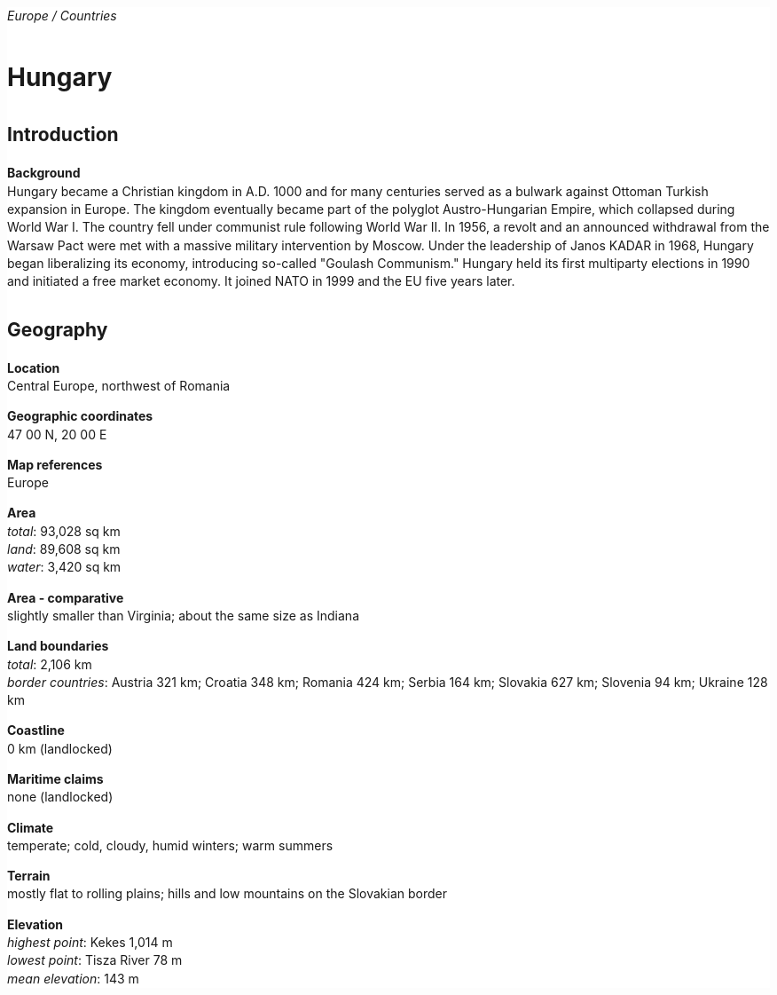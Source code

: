 _Europe / Countries_

# Hungary

## Introduction

**Background**<br>
Hungary became a Christian kingdom in A.D. 1000 and for many centuries served as a bulwark against Ottoman Turkish expansion in Europe. The kingdom eventually became part of the polyglot Austro-Hungarian Empire, which collapsed during World War I. The country fell under communist rule following World War II. In 1956, a revolt and an announced withdrawal from the Warsaw Pact were met with a massive military intervention by Moscow. Under the leadership of Janos KADAR in 1968, Hungary began liberalizing its economy, introducing so-called "Goulash Communism." Hungary held its first multiparty elections in 1990 and initiated a free market economy. It joined NATO in 1999 and the EU five years later.<br>

## Geography

**Location**<br>
Central Europe, northwest of Romania<br>

**Geographic coordinates**<br>
47 00 N, 20 00 E<br>

**Map references**<br>
Europe<br>

**Area**<br>
_total_: 93,028 sq km<br>
_land_: 89,608 sq km<br>
_water_: 3,420 sq km<br>

**Area - comparative**<br>
slightly smaller than Virginia; about the same size as Indiana<br>

**Land boundaries**<br>
_total_: 2,106 km<br>
_border countries_: Austria 321 km; Croatia 348 km; Romania 424 km; Serbia 164 km; Slovakia 627 km; Slovenia 94 km; Ukraine 128 km<br>

**Coastline**<br>
0 km (landlocked)<br>

**Maritime claims**<br>
none (landlocked)<br>

**Climate**<br>
temperate; cold, cloudy, humid winters; warm summers<br>

**Terrain**<br>
mostly flat to rolling plains; hills and low mountains on the Slovakian border<br>

**Elevation**<br>
_highest point_: Kekes 1,014 m<br>
_lowest point_: Tisza River 78 m<br>
_mean elevation_: 143 m<br>
